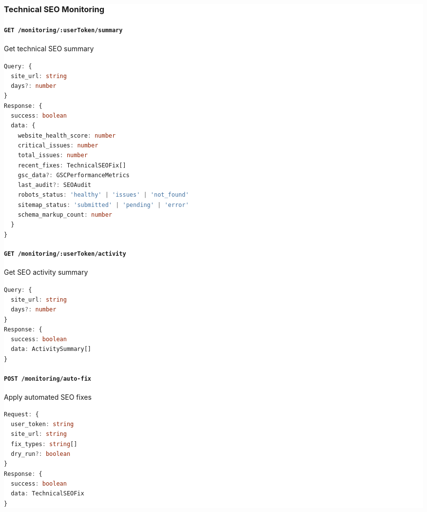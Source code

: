 ### Technical SEO Monitoring

#### `GET /monitoring/:userToken/summary`
Get technical SEO summary
```typescript
Query: {
  site_url: string
  days?: number
}
Response: {
  success: boolean
  data: {
    website_health_score: number
    critical_issues: number
    total_issues: number
    recent_fixes: TechnicalSEOFix[]
    gsc_data?: GSCPerformanceMetrics
    last_audit?: SEOAudit
    robots_status: 'healthy' | 'issues' | 'not_found'
    sitemap_status: 'submitted' | 'pending' | 'error'
    schema_markup_count: number
  }
}
```

#### `GET /monitoring/:userToken/activity`
Get SEO activity summary
```typescript
Query: {
  site_url: string
  days?: number
}
Response: {
  success: boolean
  data: ActivitySummary[]
}
```

#### `POST /monitoring/auto-fix`
Apply automated SEO fixes
```typescript
Request: {
  user_token: string
  site_url: string
  fix_types: string[]
  dry_run?: boolean
}
Response: {
  success: boolean
  data: TechnicalSEOFix
}
```
